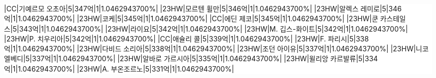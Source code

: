 |CC|기예르모 오초아|5|347억|1|1.0462943700%|
|23HW|모르텐 휠만|5|346억|1|1.0462943700%|
|23HW|알렉스 레미로|5|346억|1|1.0462943700%|
|23HW|코케|5|345억|1|1.0462943700%|
|CC|에딘 제코|5|345억|1|1.0462943700%|
|23HW|쿤 카스테일스|5|343억|1|1.0462943700%|
|23HW|라이요|5|342억|1|1.0462943700%|
|23HW|M. 깁스-화이트|5|342억|1|1.0462943700%|
|23HW|P. 치우리아|5|342억|1|1.0462943700%|
|CC|애슐리 콜|5|339억|1|1.0462943700%|
|23HW|F. 파리시|5|338억|1|1.0462943700%|
|23HW|다비드 소리아|5|338억|1|1.0462943700%|
|23HW|조던 아이유|5|337억|1|1.0462943700%|
|23HW|니코 엘베디|5|337억|1|1.0462943700%|
|23HW|알바로 가르시아|5|335억|1|1.0462943700%|
|23HW|윌리앙 카르발류|5|334억|1|1.0462943700%|
|23HW|A. 부온조르노|5|331억|1|1.0462943700%|
